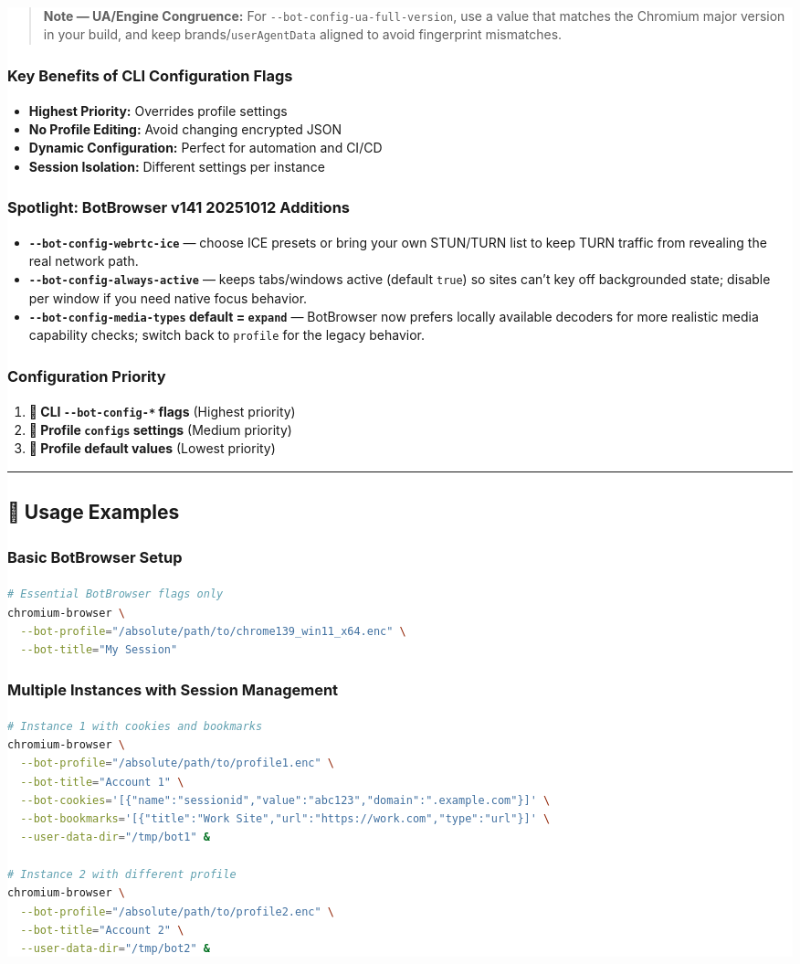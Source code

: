 > **Note — UA/Engine Congruence:** For `--bot-config-ua-full-version`, use a value that matches the Chromium major version in your build, and keep brands/`userAgentData` aligned to avoid fingerprint mismatches.

### Key Benefits of CLI Configuration Flags

- **Highest Priority:** Overrides profile settings
- **No Profile Editing:** Avoid changing encrypted JSON
- **Dynamic Configuration:** Perfect for automation and CI/CD
- **Session Isolation:** Different settings per instance

### Spotlight: BotBrowser v141 20251012 Additions

- **`--bot-config-webrtc-ice`** — choose ICE presets or bring your own STUN/TURN list to keep TURN traffic from revealing the real network path.
- **`--bot-config-always-active`** — keeps tabs/windows active (default `true`) so sites can’t key off backgrounded state; disable per window if you need native focus behavior.
- **`--bot-config-media-types` default = `expand`** — BotBrowser now prefers locally available decoders for more realistic media capability checks; switch back to `profile` for the legacy behavior.

### Configuration Priority

1. **🥇 CLI `--bot-config-*` flags** (Highest priority)
2. **🥈 Profile `configs` settings** (Medium priority)
3. **🥉 Profile default values** (Lowest priority)

---

## 📝 Usage Examples

### Basic BotBrowser Setup
```bash
# Essential BotBrowser flags only
chromium-browser \
  --bot-profile="/absolute/path/to/chrome139_win11_x64.enc" \
  --bot-title="My Session"
```

### Multiple Instances with Session Management
```bash
# Instance 1 with cookies and bookmarks
chromium-browser \
  --bot-profile="/absolute/path/to/profile1.enc" \
  --bot-title="Account 1" \
  --bot-cookies='[{"name":"sessionid","value":"abc123","domain":".example.com"}]' \
  --bot-bookmarks='[{"title":"Work Site","url":"https://work.com","type":"url"}]' \
  --user-data-dir="/tmp/bot1" &

# Instance 2 with different profile
chromium-browser \
  --bot-profile="/absolute/path/to/profile2.enc" \
  --bot-title="Account 2" \
  --user-data-dir="/tmp/bot2" &
```
